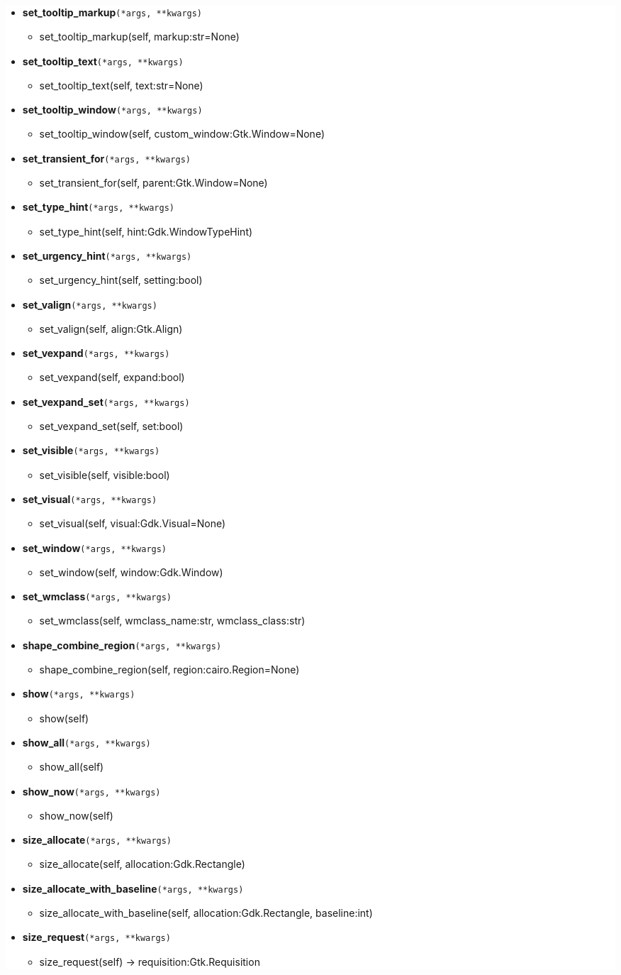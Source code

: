 - **set_tooltip_markup**`(*args, **kwargs)`
  - set_tooltip_markup(self, markup:str=None)

- **set_tooltip_text**`(*args, **kwargs)`
  - set_tooltip_text(self, text:str=None)

- **set_tooltip_window**`(*args, **kwargs)`
  - set_tooltip_window(self, custom_window:Gtk.Window=None)

- **set_transient_for**`(*args, **kwargs)`
  - set_transient_for(self, parent:Gtk.Window=None)

- **set_type_hint**`(*args, **kwargs)`
  - set_type_hint(self, hint:Gdk.WindowTypeHint)

- **set_urgency_hint**`(*args, **kwargs)`
  - set_urgency_hint(self, setting:bool)

- **set_valign**`(*args, **kwargs)`
  - set_valign(self, align:Gtk.Align)

- **set_vexpand**`(*args, **kwargs)`
  - set_vexpand(self, expand:bool)

- **set_vexpand_set**`(*args, **kwargs)`
  - set_vexpand_set(self, set:bool)

- **set_visible**`(*args, **kwargs)`
  - set_visible(self, visible:bool)

- **set_visual**`(*args, **kwargs)`
  - set_visual(self, visual:Gdk.Visual=None)

- **set_window**`(*args, **kwargs)`
  - set_window(self, window:Gdk.Window)

- **set_wmclass**`(*args, **kwargs)`
  - set_wmclass(self, wmclass_name:str, wmclass_class:str)

- **shape_combine_region**`(*args, **kwargs)`
  - shape_combine_region(self, region:cairo.Region=None)

- **show**`(*args, **kwargs)`
  - show(self)

- **show_all**`(*args, **kwargs)`
  - show_all(self)

- **show_now**`(*args, **kwargs)`
  - show_now(self)

- **size_allocate**`(*args, **kwargs)`
  - size_allocate(self, allocation:Gdk.Rectangle)

- **size_allocate_with_baseline**`(*args, **kwargs)`
  - size_allocate_with_baseline(self, allocation:Gdk.Rectangle, baseline:int)

- **size_request**`(*args, **kwargs)`
  - size_request(self) -> requisition:Gtk.Requisition
